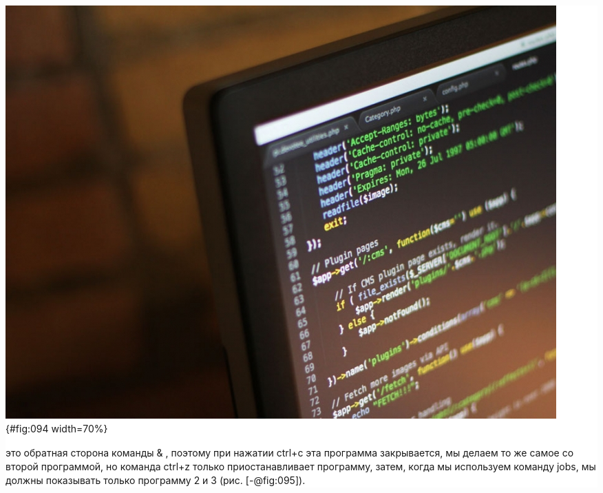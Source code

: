 ![вопрос 1 2.4](image/placeimg_800_600_tech.jpg){#fig:094 width=70%}

это обратная сторона команды & , поэтому при нажатии ctrl+c эта программа закрывается, мы делаем то же самое со второй программой, но команда ctrl+z только приостанавливает программу, затем, когда мы используем команду jobs, мы должны показывать только программу 2 и 3 (рис. [-@fig:095]).
